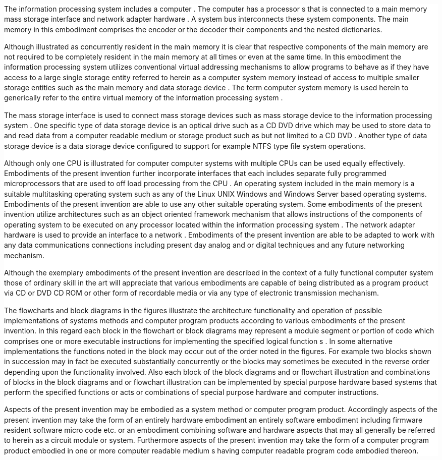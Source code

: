The information processing system includes a computer . The computer has a processor s that is connected to a main memory mass storage interface and network adapter hardware . A system bus interconnects these system components. The main memory in this embodiment comprises the encoder or the decoder their components and the nested dictionaries.

Although illustrated as concurrently resident in the main memory it is clear that respective components of the main memory are not required to be completely resident in the main memory at all times or even at the same time. In this embodiment the information processing system utilizes conventional virtual addressing mechanisms to allow programs to behave as if they have access to a large single storage entity referred to herein as a computer system memory instead of access to multiple smaller storage entities such as the main memory and data storage device . The term computer system memory is used herein to generically refer to the entire virtual memory of the information processing system .

The mass storage interface is used to connect mass storage devices such as mass storage device to the information processing system . One specific type of data storage device is an optical drive such as a CD DVD drive which may be used to store data to and read data from a computer readable medium or storage product such as but not limited to a CD DVD . Another type of data storage device is a data storage device configured to support for example NTFS type file system operations.

Although only one CPU is illustrated for computer computer systems with multiple CPUs can be used equally effectively. Embodiments of the present invention further incorporate interfaces that each includes separate fully programmed microprocessors that are used to off load processing from the CPU . An operating system included in the main memory is a suitable multitasking operating system such as any of the Linux UNIX Windows and Windows Server based operating systems. Embodiments of the present invention are able to use any other suitable operating system. Some embodiments of the present invention utilize architectures such as an object oriented framework mechanism that allows instructions of the components of operating system to be executed on any processor located within the information processing system . The network adapter hardware is used to provide an interface to a network . Embodiments of the present invention are able to be adapted to work with any data communications connections including present day analog and or digital techniques and any future networking mechanism.

Although the exemplary embodiments of the present invention are described in the context of a fully functional computer system those of ordinary skill in the art will appreciate that various embodiments are capable of being distributed as a program product via CD or DVD CD ROM or other form of recordable media or via any type of electronic transmission mechanism.

The flowcharts and block diagrams in the figures illustrate the architecture functionality and operation of possible implementations of systems methods and computer program products according to various embodiments of the present invention. In this regard each block in the flowchart or block diagrams may represent a module segment or portion of code which comprises one or more executable instructions for implementing the specified logical function s . In some alternative implementations the functions noted in the block may occur out of the order noted in the figures. For example two blocks shown in succession may in fact be executed substantially concurrently or the blocks may sometimes be executed in the reverse order depending upon the functionality involved. Also each block of the block diagrams and or flowchart illustration and combinations of blocks in the block diagrams and or flowchart illustration can be implemented by special purpose hardware based systems that perform the specified functions or acts or combinations of special purpose hardware and computer instructions.

Aspects of the present invention may be embodied as a system method or computer program product. Accordingly aspects of the present invention may take the form of an entirely hardware embodiment an entirely software embodiment including firmware resident software micro code etc. or an embodiment combining software and hardware aspects that may all generally be referred to herein as a circuit module or system. Furthermore aspects of the present invention may take the form of a computer program product embodied in one or more computer readable medium s having computer readable program code embodied thereon.
